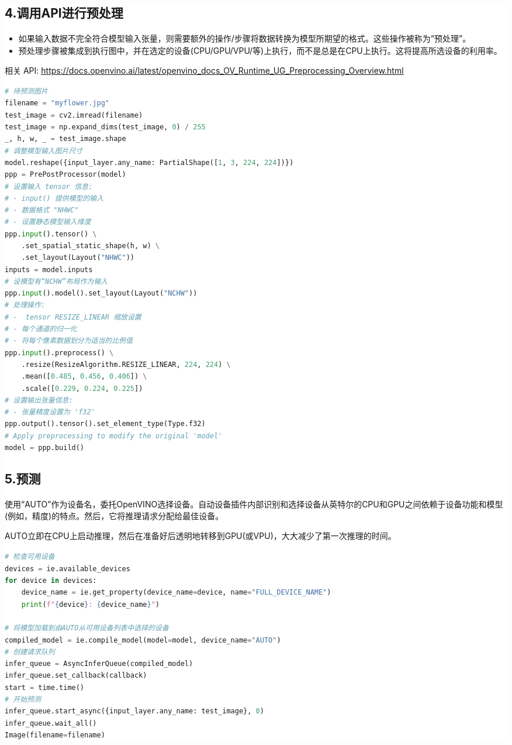 ## 4.调用API进行预处理

- 如果输入数据不完全符合模型输入张量，则需要额外的操作/步骤将数据转换为模型所期望的格式。这些操作被称为“预处理”。
- 预处理步骤被集成到执行图中，并在选定的设备(CPU/GPU/VPU/等)上执行，而不是总是在CPU上执行。这将提高所选设备的利用率。

相关 API: https://docs.openvino.ai/latest/openvino_docs_OV_Runtime_UG_Preprocessing_Overview.html

```python
# 待预测图片
filename = "myflower.jpg"
test_image = cv2.imread(filename) 
test_image = np.expand_dims(test_image, 0) / 255
_, h, w, _ = test_image.shape
# 调整模型输入图片尺寸
model.reshape({input_layer.any_name: PartialShape([1, 3, 224, 224])})
ppp = PrePostProcessor(model)
# 设置输入 tensor 信息:
# - input() 提供模型的输入
# - 数据格式 "NHWC"
# - 设置静态模型输入维度
ppp.input().tensor() \
    .set_spatial_static_shape(h, w) \
    .set_layout(Layout("NHWC")) 
inputs = model.inputs
# 设模型有“NCHW”布局作为输入
ppp.input().model().set_layout(Layout("NCHW"))
# 处理操作:
# -  tensor RESIZE_LINEAR 缩放设置
# - 每个通道的归一化
# - 将每个像素数据划分为适当的比例值
ppp.input().preprocess() \
    .resize(ResizeAlgorithm.RESIZE_LINEAR, 224, 224) \
    .mean([0.485, 0.456, 0.406]) \
    .scale([0.229, 0.224, 0.225])
# 设置输出张量信息:
# - 张量精度设置为 'f32'
ppp.output().tensor().set_element_type(Type.f32)
# Apply preprocessing to modify the original 'model'
model = ppp.build()
```

## 5.预测

使用“AUTO”作为设备名，委托OpenVINO选择设备。自动设备插件内部识别和选择设备从英特尔的CPU和GPU之间依赖于设备功能和模型(例如，精度)的特点。然后，它将推理请求分配给最佳设备。

AUTO立即在CPU上启动推理，然后在准备好后透明地转移到GPU(或VPU)，大大减少了第一次推理的时间。

```python
# 检查可用设备
devices = ie.available_devices
for device in devices:
    device_name = ie.get_property(device_name=device, name="FULL_DEVICE_NAME")
    print(f"{device}: {device_name}")

# 将模型加载到由AUTO从可用设备列表中选择的设备
compiled_model = ie.compile_model(model=model, device_name="AUTO")
# 创建请求队列
infer_queue = AsyncInferQueue(compiled_model)
infer_queue.set_callback(callback)
start = time.time()
# 开始预测
infer_queue.start_async({input_layer.any_name: test_image}, 0)
infer_queue.wait_all()
Image(filename=filename) 
```
